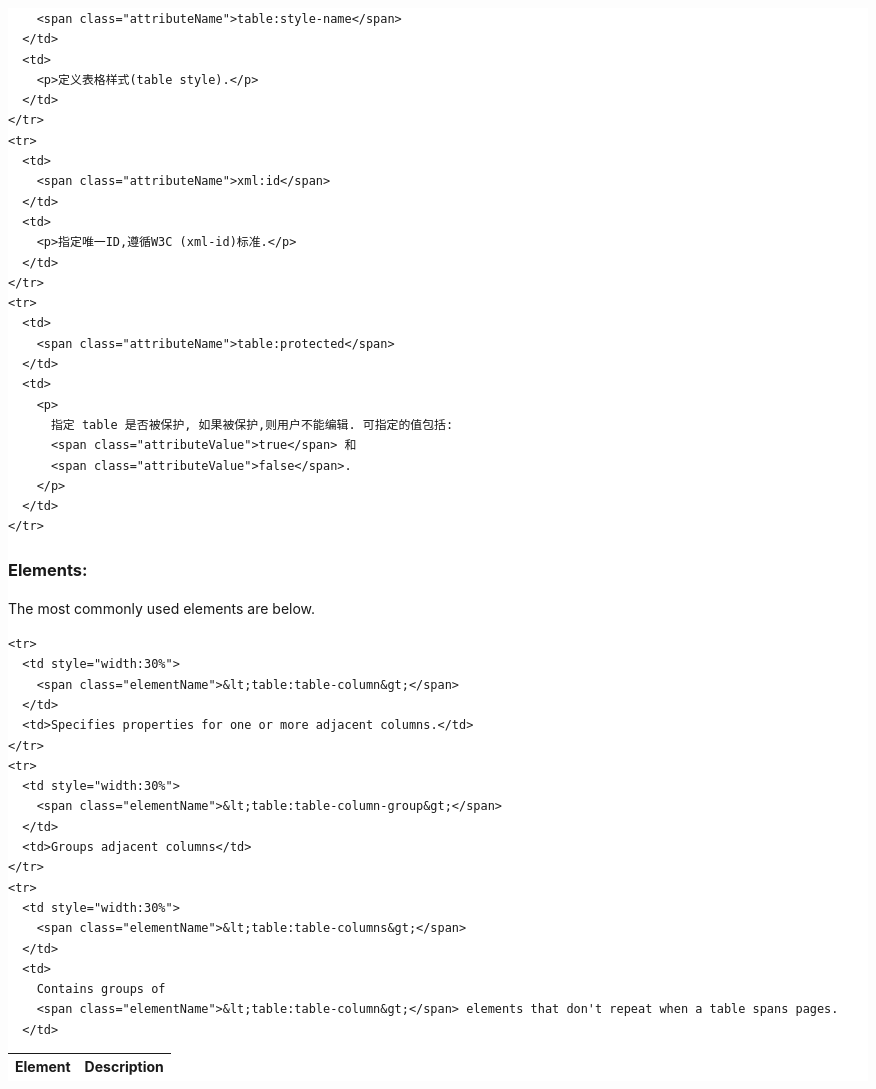         <span class="attributeName">table:style-name</span>
      </td>
      <td>
        <p>定义表格样式(table style).</p>
      </td>
    </tr>
    <tr>
      <td>
        <span class="attributeName">xml:id</span>
      </td>
      <td>
        <p>指定唯一ID,遵循W3C (xml-id)标准.</p>
      </td>
    </tr>
    <tr>
      <td>
        <span class="attributeName">table:protected</span>
      </td>
      <td>
        <p>
          指定 table 是否被保护, 如果被保护,则用户不能编辑. 可指定的值包括:
          <span class="attributeValue">true</span> 和
          <span class="attributeValue">false</span>.
        </p>
      </td>
    </tr>
  </tbody>
</table>



### Elements:

The most commonly used elements are below.


<table class="odfElements" width="100%">
  <thead>
    <tr>
      <th>Element</th>
      <th>Description</th>
    </tr>
  </thead>
  <tbody>

    <tr>
      <td style="width:30%">
        <span class="elementName">&lt;table:table-column&gt;</span>
      </td>
      <td>Specifies properties for one or more adjacent columns.</td>
    </tr>
    <tr>
      <td style="width:30%">
        <span class="elementName">&lt;table:table-column-group&gt;</span>
      </td>
      <td>Groups adjacent columns</td>
    </tr>
    <tr>
      <td style="width:30%">
        <span class="elementName">&lt;table:table-columns&gt;</span>
      </td>
      <td>
        Contains groups of
        <span class="elementName">&lt;table:table-column&gt;</span> elements that don't repeat when a table spans pages.
      </td>